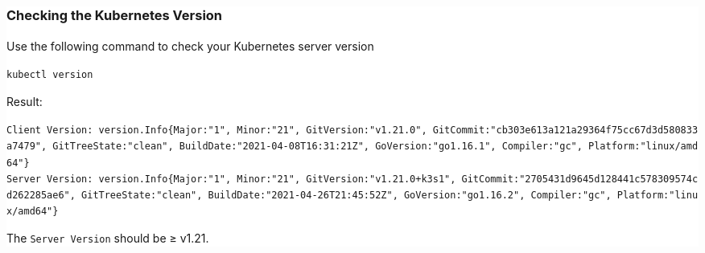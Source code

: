 ### Checking the Kubernetes Version

Use the following command to check your Kubernetes server version

```shell
kubectl version
```

Result:

```shell
Client Version: version.Info{Major:"1", Minor:"21", GitVersion:"v1.21.0", GitCommit:"cb303e613a121a29364f75cc67d3d580833a7479", GitTreeState:"clean", BuildDate:"2021-04-08T16:31:21Z", GoVersion:"go1.16.1", Compiler:"gc", Platform:"linux/amd64"}
Server Version: version.Info{Major:"1", Minor:"21", GitVersion:"v1.21.0+k3s1", GitCommit:"2705431d9645d128441c578309574cd262285ae6", GitTreeState:"clean", BuildDate:"2021-04-26T21:45:52Z", GoVersion:"go1.16.2", Compiler:"gc", Platform:"linux/amd64"}
```

The `Server Version` should be ≥ v1.21.


